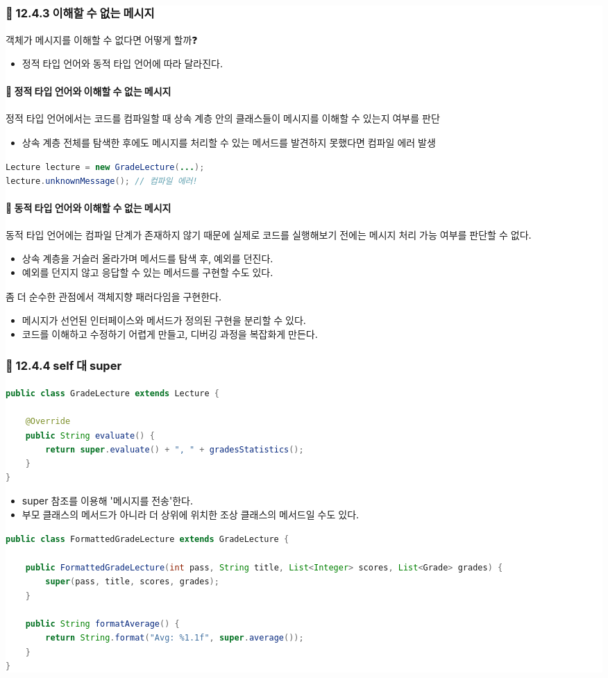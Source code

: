 ### 🔖 12.4.3 이해할 수 없는 메시지

객체가 메시지를 이해할 수 없다면 어떻게 할까❓

- 정적 타입 언어와 동적 타입 언어에 따라 달라진다.

#### 🎈 정적 타입 언어와 이해할 수 없는 메시지

정적 타입 언어에서는 코드를 컴파일할 때 상속 계층 안의 클래스들이 메시지를 이해할 수 있는지 여부를 판단

- 상속 계층 전체를 탐색한 후에도 메시지를 처리할 수 있는 메서드를 발견하지 못했다면 컴파일 에러 발생

```java
Lecture lecture = new GradeLecture(...);
lecture.unknownMessage(); // 컴파일 에러!
```

#### 🎈 동적 타입 언어와 이해할 수 없는 메시지

동적 타입 언어에는 컴파일 단계가 존재하지 않기 때문에 실제로 코드를 실행해보기 전에는 메시지 처리 가능 여부를 판단할 수 없다.

- 상속 계층을 거슬러 올라가며 메서드를 탐색 후, 예외를 던진다.
- 예외를 던지지 않고 응답할 수 있는 메서드를 구현할 수도 있다.

좀 더 순수한 관점에서 객체지향 패러다임을 구현한다.
  
- 메시지가 선언된 인터페이스와 메서드가 정의된 구현을 분리할 수 있다.
- 코드를 이해하고 수정하기 어렵게 만들고, 디버깅 과정을 복잡화게 만든다.

### 🔖 12.4.4 self 대 super

```java
public class GradeLecture extends Lecture {

    @Override
    public String evaluate() {
        return super.evaluate() + ", " + gradesStatistics();
    }
}
```

- super 참조를 이용해 '메시지를 전송'한다.
- 부모 클래스의 메서드가 아니라 더 상위에 위치한 조상 클래스의 메서드일 수도 있다.

```java
public class FormattedGradeLecture extends GradeLecture {

    public FormattedGradeLecture(int pass, String title, List<Integer> scores, List<Grade> grades) {
        super(pass, title, scores, grades);
    }

    public String formatAverage() {
        return String.format("Avg: %1.1f", super.average());
    }
}
```
